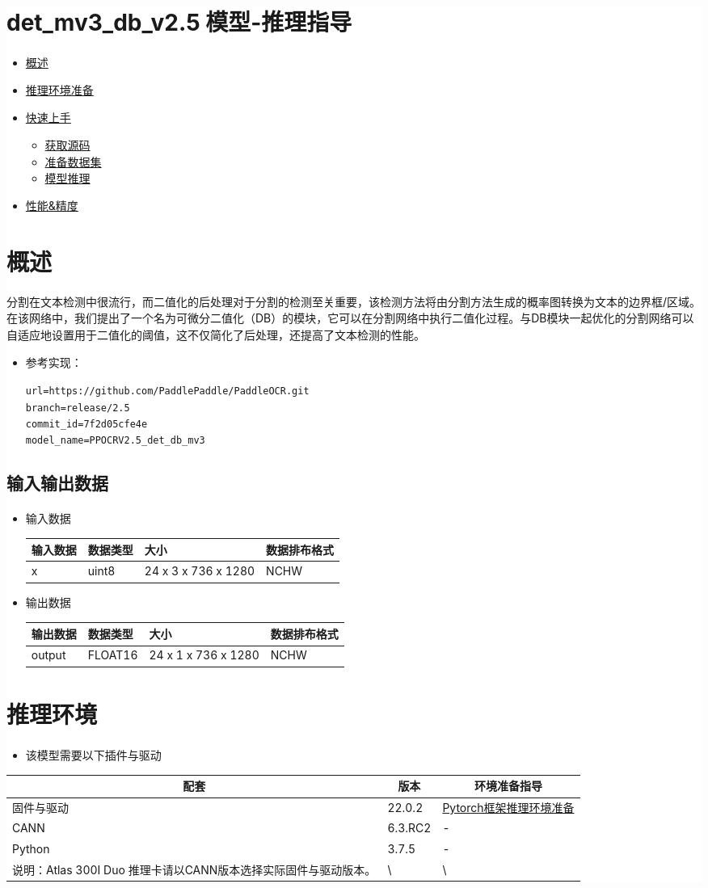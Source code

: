 # det_mv3_db_v2.5 模型-推理指导


- [概述](#ZH-CN_TOPIC_0000001172161501)

- [推理环境准备](#ZH-CN_TOPIC_0000001126281702)

- [快速上手](#ZH-CN_TOPIC_0000001126281700)

  - [获取源码](#section4622531142816)
  - [准备数据集](#section183221994411)
  - [模型推理](#section741711594517)

- [性能&精度](#ZH-CN_TOPIC_0000001172201573)



# 概述<a name="ZH-CN_TOPIC_0000001172161501"></a>

分割在文本检测中很流行，而二值化的后处理对于分割的检测至关重要，该检测方法将由分割方法生成的概率图转换为文本的边界框/区域。在该网络中，我们提出了一个名为可微分二值化（DB）的模块，它可以在分割网络中执行二值化过程。与DB模块一起优化的分割网络可以自适应地设置用于二值化的阈值，这不仅简化了后处理，还提高了文本检测的性能。

- 参考实现：

  ```
  url=https://github.com/PaddlePaddle/PaddleOCR.git
  branch=release/2.5
  commit_id=7f2d05cfe4e
  model_name=PPOCRV2.5_det_db_mv3 
  ```


## 输入输出数据<a name="section540883920406"></a>

- 输入数据
 
  | 输入数据 | 数据类型 | 大小                      | 数据排布格式 |
  | -------- | -------- | ----------------------- | ------------ |
  | x        | uint8    | 24 x 3 x 736 x 1280     | NCHW         |

- 输出数据

  | 输出数据  | 数据类型  | 大小                 | 数据排布格式 |
  | -------- | -------- | -------------------- | ----------- |
  | output  | FLOAT16   | 24 x 1 x 736 x 1280  | NCHW        |


# 推理环境<a name="ZH-CN_TOPIC_0000001126281702"></a>

- 该模型需要以下插件与驱动


| 配套                                                         | 版本    | 环境准备指导                                                 |
| ------------------------------------------------------------ | ------- | ------------------------------------------------------------ |
| 固件与驱动                                                    | 22.0.2  | [Pytorch框架推理环境准备](https://www.hiascend.com/document/detail/zh/ModelZoo/pytorchframework/pies) |
| CANN                                                         | 6.3.RC2 | -                                                            |
| Python                                                       | 3.7.5   | -                                                            |
| 说明：Atlas 300I Duo 推理卡请以CANN版本选择实际固件与驱动版本。  | \       | \                                                            |
